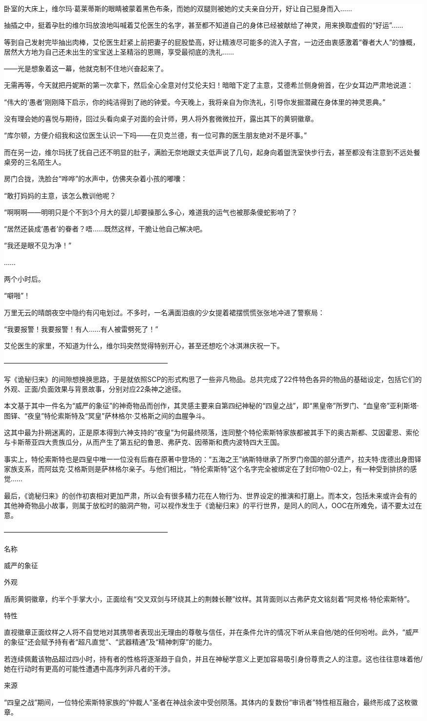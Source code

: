 卧室的大床上，维尔玛·葛莱蒂斯的眼睛被蒙着黑色布条，而她的双腿则被她的丈夫亲自分开，好让自己挺身而入……

抽插之中，挺着孕肚的维尔玛放浪地叫喊着艾伦医生的名字，甚至都不知道自己的身体已经被献给了神灵，用来换取虚假的“好运”……

等到自己发射完毕抽出肉棒，艾伦医生赶紧上前把妻子的屁股垫高，好让精液尽可能多的流入子宫，一边还由衷感激着“眷者大人”的慷概，居然大方地为自己还未出生的宝宝送上圣精浴的恩赐，享受最彻底的洗礼……

——光是想象着这一幕，他就克制不住地兴奋起来了。

无需再等，今天就把丹妮斯的第一次拿下，然后全心全意对付艾伦夫妇！暗暗下定了主意，艾德希兰侧身俯首，在少女耳边严肃地说道：

“伟大的‘愚者’刚刚降下启示，你的纯洁得到了祂的钟爱。今天晚上，我将亲自为你洗礼，引导你发掘潜藏在身体里的神灵恩典。”

没有理会她的喜悦与期待，回过头看向桌子对面的会计师，男人将外套微微拉开，露出其下的黄铜徽章。

“库尔顿，方便介绍我和这位医生认识一下吗——在贝克兰德，有一位可靠的医生朋友绝对不是坏事。”

而在另一边，维尔玛抚了抚自己还不明显的肚子，满脸无奈地跟丈夫低声说了几句，起身向着盥洗室快步行去，甚至都没有注意到不远处餐桌旁的三名陌生人。

房门合拢，洗脸台“哗哗”的水声中，仿佛夹杂着小孩的嘟囔：

“敢打妈妈的主意，该怎么教训他呢？

“啊啊啊——明明只是个不到3个月大的婴儿却要操那么多心，难道我的运气也被那条傻蛇影响了？

“居然还装成‘愚者’的眷者？唔……既然这样，干脆让他自己解决吧。

“我还是眼不见为净！”

……

两个小时后。

“噼啪”！

万里无云的晴朗夜空中隐约有闪电划过。不多时，一名满面泪痕的少女提着裙摆慌慌张张地冲进了警察局：

“我要报警！我要报警！有人……有人被雷劈死了！”

艾伦医生的家里，不知道为什么，维尔玛突然觉得特别开心，甚至还想吃个冰淇淋庆祝一下。

————————————————————————

写《诡秘归来》的间隙想换换思路，于是就依照SCP的形式构思了一些非凡物品。总共完成了22件特色各异的物品的基础设定，包括它们的外观、正面/负面效果与背景故事，分别对应22条神之途径。

本文基于其中一件名为“威严的象征”的神奇物品而创作，其灵感主要来自第四纪神秘的“四皇之战”，即“黑皇帝”所罗门、“血皇帝”亚利斯塔·图铎、“夜皇”特伦索斯特及“冥皇”萨林格尔·艾格斯之间的血腥争斗。

这其中最为扑朔迷离的，正是原本得到六神支持的“夜皇”为何最终陨落，连同整个特伦索斯特家族都被其手下的奥古斯都、艾因霍恩、索伦与卡斯蒂亚四大贵族瓜分，从而产生了第五纪的鲁恩、弗萨克、因蒂斯和费内波特四大王国。

事实上，特伦索斯特也是四皇中唯一一位没有后裔在原著中登场的：“五海之王”纳斯特继承了所罗门帝国的部分遗产，拉夫特·庞德出身图铎家族支系，而阿兹克·艾格斯则是萨林格尔亲子。与他们相比，“特伦索斯特”这个名字完全被绑定在了封印物0-02上，有一种受到排挤的感觉……

最后，《诡秘归来》的创作初衷相对更加严肃，所以会有很多精力花在人物行为、世界设定的推演和打磨上。而本文，包括未来或许会有的其他神奇物品小故事，则属于放松时的脑洞产物，可以视作发生于《诡秘归来》的平行世界，是同人的同人，OOC在所难免，请不要太过在意。

————————————————————————

名称

威严的象征

外观

盾形黄铜徽章，约半个手掌大小，正面绘有“交叉双剑与环绕其上的荆棘长鞭”纹样。其背面则以古弗萨克文铭刻着“阿灵格·特伦索斯特”。

特性

直视徽章正面纹样之人将不自觉地对其携带者表现出无理由的尊敬与信任，并在条件允许的情况下听从来自他/她的任何吩咐。此外，“威严的象征”还会赋予持有者“超凡直觉”、“武器精通”及“精神刺穿”的能力。

若连续佩戴该物品超过四小时，持有者的性格将逐渐趋于自负，并且在神秘学意义上更加容易吸引身份尊贵之人的注意。这也往往意味着他/她在行动时有更高的可能性遭遇中高序列非凡者的干涉。

来源

“四皇之战”期间，一位特伦索斯特家族的“仲裁人”圣者在神战余波中受创陨落。其体内的复数份“审讯者”特性相互融合，最终形成了这枚徽章。

